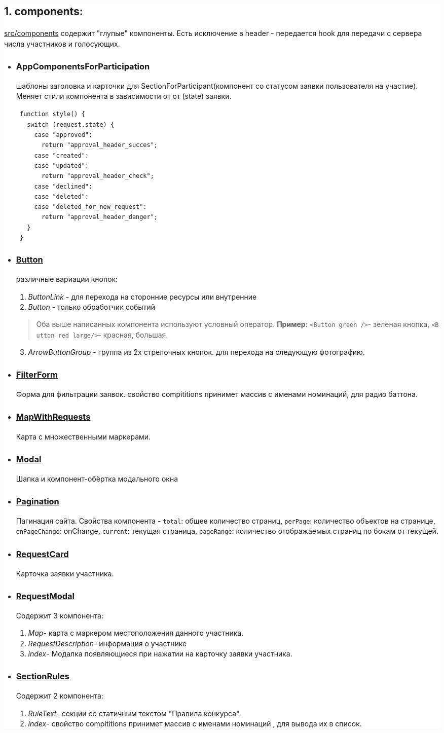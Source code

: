 ## 1. components:

[src/components](src/components) содержит "глупые" компоненты. Есть исключение в header - передается hook для передачи с сервера числа участников и голосующих.
* ### AppComponentsForParticipation 
  шаблоны заголовка и карточки для SectionForParticipant(компонент со статусом заявки пользователя на участие). Меняет стили компонента в зависимости от
от (state) заявки.
   ```
    function style() {
      switch (request.state) {
        case "approved":
          return "approval_header_succes";
        case "created":
        case "updated":
          return "approval_header_check";
        case "declined":
        case "deleted":
        case "deleted_for_new_request":
          return "approval_header_danger";
      }
    }
   ```
* ### [Button](src/components/Button)
  различные вариации кнопок:
  1. *ButtonLink* - для перехода на сторонние ресурсы или внутренние
  2. *Button* - только обработчик событий
  > Оба выше написанных компонента используют условный оператор.  **Пример:** `<Button green />`- зеленая кнопка, `<Button red large/>`- красная, большая.
  3. *ArrowButtonGroup* - группа из 2х стрелочных кнопок. для перехода на следующую фотографию.
* ### [FilterForm](src/components/FilterForm)
  Форма для фильтрации заявок.
  свойство compititions принимет массив с именами номинаций, для радио баттона.
* ### [MapWithRequests](src/components/MapWithRequests)
  Карта с множественными маркерами.
* ### [Modal](src/components/Modal)
  Шапка и компонент-обёртка модального окна 
* ### [Pagination](src/components/Pagination)
  Пагинация сайта. Свойства компонента - `total`: общее количество страниц, `perPage`: количество объектов на странице, `onPageChange`: onChange, `current`: текущая страница, `pageRange`: количество отображаемых страниц по бокам от текущей.
* ### [RequestCard](src/components/RequestCard)
  Карточка заявки участника.
* ### [RequestModal](src/components/RequestModal)
  Содержит 3 компонента:
    1. *Map*- карта с маркером местоположения данного участника.
    2. *RequestDescription*- информация о участнике
    3. *index*- Модалка появляющиеся при нажатии на карточку заявки участника.

* ### [SectionRules](src/components/SectionRules)
  Содержит 2 компонента:  
    1. *RuleText*- секции со статичным текстом "Правила конкурса". 
    2. *index*- свойство compititions принимет массив с именами номинаций , для вывода их в список.
